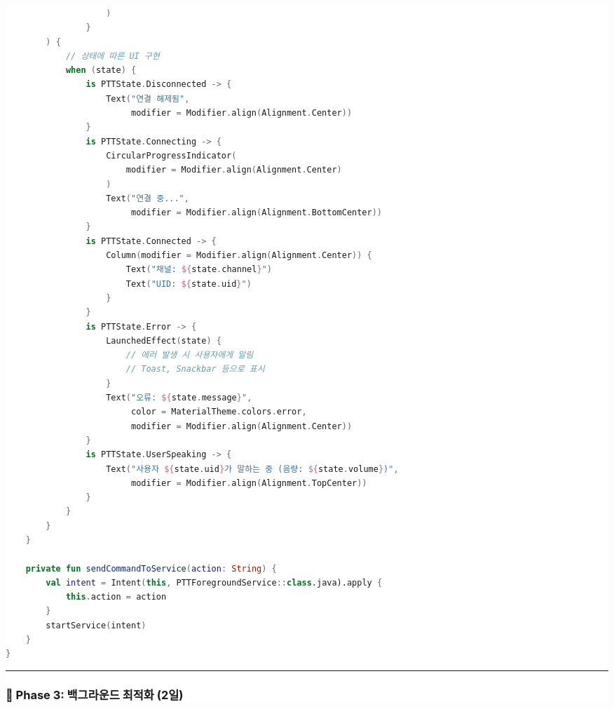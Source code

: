```kotlin
                    )
                }
        ) {
            // 상태에 따른 UI 구현
            when (state) {
                is PTTState.Disconnected -> {
                    Text("연결 해제됨", 
                         modifier = Modifier.align(Alignment.Center))
                }
                is PTTState.Connecting -> {
                    CircularProgressIndicator(
                        modifier = Modifier.align(Alignment.Center)
                    )
                    Text("연결 중...", 
                         modifier = Modifier.align(Alignment.BottomCenter))
                }
                is PTTState.Connected -> {
                    Column(modifier = Modifier.align(Alignment.Center)) {
                        Text("채널: ${state.channel}")
                        Text("UID: ${state.uid}")
                    }
                }
                is PTTState.Error -> {
                    LaunchedEffect(state) {
                        // 에러 발생 시 사용자에게 알림
                        // Toast, Snackbar 등으로 표시
                    }
                    Text("오류: ${state.message}", 
                         color = MaterialTheme.colors.error,
                         modifier = Modifier.align(Alignment.Center))
                }
                is PTTState.UserSpeaking -> {
                    Text("사용자 ${state.uid}가 말하는 중 (음량: ${state.volume})",
                         modifier = Modifier.align(Alignment.TopCenter))
                }
            }
        }
    }
    
    private fun sendCommandToService(action: String) {
        val intent = Intent(this, PTTForegroundService::class.java).apply {
            this.action = action
        }
        startService(intent)
    }
}
```

---

### **🔵 Phase 3: 백그라운드 최적화 (2일)**
